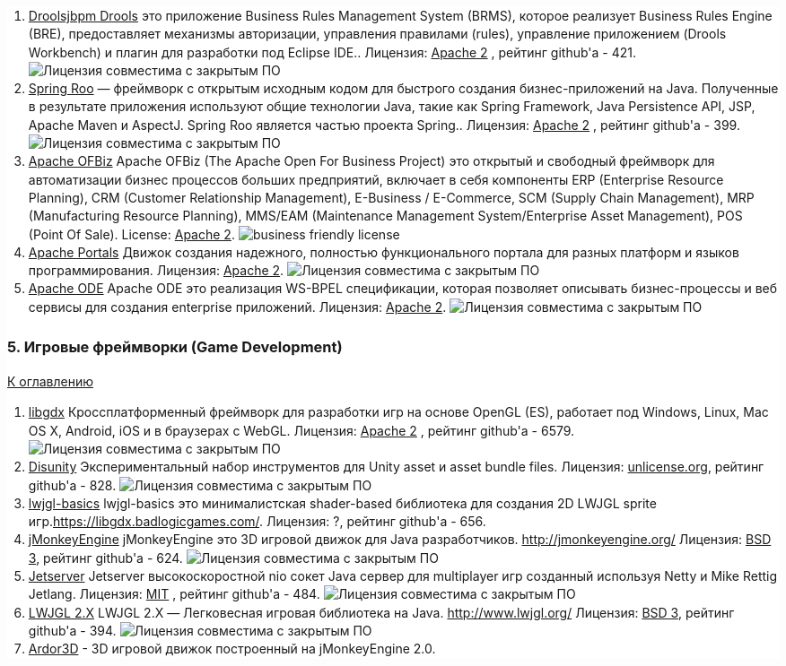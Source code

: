 1.  [Droolsjbpm Drools](https://github.com/droolsjbpm/drools) это приложение Business Rules Management System (BRMS), которое реализует Business Rules Engine (BRE), предоставляет механизмы авторизации, управления правилами (rules), управление приложением (Drools Workbench) и плагин для разработки под Eclipse IDE.. Лицензия: [Apache 2](https://ru.wikipedia.org/wiki/%D0%9B%D0%B8%D1%86%D0%B5%D0%BD%D0%B7%D0%B8%D1%8F_Apache) , рейтинг github'а - 421. ![Лицензия совместима с закрытым ПО](https://github.com/Vedenin/useful-java-links/blob/master/link-rus/img/good-proprietary.png?raw=true)
1.  [Spring Roo](https://github.com/spring-projects/spring-roo) — фреймворк с открытым исходным кодом для быстрого создания бизнес-приложений на Java. Полученные в результате приложения используют общие технологии Java, такие как Spring Framework, Java Persistence API, JSP, Apache Maven и AspectJ. Spring Roo является частью проекта Spring.. Лицензия: [Apache 2](https://ru.wikipedia.org/wiki/%D0%9B%D0%B8%D1%86%D0%B5%D0%BD%D0%B7%D0%B8%D1%8F_Apache) , рейтинг github'а - 399. ![Лицензия совместима с закрытым ПО](https://github.com/Vedenin/useful-java-links/blob/master/link-rus/img/good-proprietary.png?raw=true)
1.  [Apache OFBiz](http://ofbiz.apache.org) Apache OFBiz (The Apache Open For Business Project) это открытый и свободный фреймворк для автоматизации бизнес процессов больших предприятий, включает в себя компоненты ERP (Enterprise Resource Planning), CRM (Customer Relationship Management), E-Business / E-Commerce, SCM (Supply Chain Management), MRP (Manufacturing Resource Planning), MMS/EAM (Maintenance Management System/Enterprise Asset Management), POS (Point Of Sale). License: [Apache 2](http://www.apache.org/licenses/LICENSE-2.0). ![business friendly license](https://github.com/Vedenin/useful-java-links/blob/master/img/business-friendly.png?raw=true)
1.  [Apache Portals](http://portals.apache.org)  Движок создания надежного, полностью функционального портала для разных платформ и языков программирования. Лицензия: [Apache 2](https://ru.wikipedia.org/wiki/%D0%9B%D0%B8%D1%86%D0%B5%D0%BD%D0%B7%D0%B8%D1%8F_Apache). ![Лицензия совместима с закрытым ПО](https://github.com/Vedenin/useful-java-links/blob/master/link-rus/img/good-proprietary.png?raw=true)
1.  [Apache ODE](http://ode.apache.org)  Apache ODE это реализация WS-BPEL спецификации, которая позволяет описывать бизнес-процессы и веб сервисы для создания enterprise приложений. Лицензия: [Apache 2](https://ru.wikipedia.org/wiki/%D0%9B%D0%B8%D1%86%D0%B5%D0%BD%D0%B7%D0%B8%D1%8F_Apache). ![Лицензия совместима с закрытым ПО](https://github.com/Vedenin/useful-java-links/blob/master/link-rus/img/good-proprietary.png?raw=true)

### 5. Игровые фреймворки (Game Development)
[К оглавлению](#Список-полезных-ссылок-для-java-программиста)

1.  [libgdx](https://github.com/libgdx/libgdx) Кроссплатформенный фреймворк для разработки игр на основе OpenGL (ES), работает под Windows, Linux, Mac OS X, Android, iOS и в браузерах с WebGL. Лицензия: [Apache 2](https://ru.wikipedia.org/wiki/%D0%9B%D0%B8%D1%86%D0%B5%D0%BD%D0%B7%D0%B8%D1%8F_Apache) , рейтинг github'а - 6579. ![Лицензия совместима с закрытым ПО](https://github.com/Vedenin/useful-java-links/blob/master/link-rus/img/good-proprietary.png?raw=true)
1.  [Disunity](https://github.com/ata4/disunity) Экспериментальный набор инструментов для Unity asset и asset bundle files. Лицензия: [unlicense.org](http://unlicense.org), рейтинг github'а - 828.
 ![Лицензия совместима с закрытым ПО](https://github.com/Vedenin/useful-java-links/blob/master/link-rus/img/good-proprietary.png?raw=true)
1.  [lwjgl-basics](https://github.com/mattdesl/lwjgl-basics) lwjgl-basics это минималистская shader-based библиотека для создания 2D LWJGL sprite игр.https://libgdx.badlogicgames.com/. Лицензия: ?, рейтинг github'а - 656.
1.  [jMonkeyEngine](https://github.com/jMonkeyEngine/jmonkeyengine) jMonkeyEngine это 3D игровой движок для Java разработчиков. http://jmonkeyengine.org/ Лицензия: [BSD 3](https://en.wikipedia.org/wiki/BSD_licenses#3-clause_license_.28.22Revised_BSD_License.22.2C_.22New_BSD_License.22.2C_or_.22Modified_BSD_License.22.29), рейтинг github'а - 624. ![Лицензия совместима с закрытым ПО](https://github.com/Vedenin/useful-java-links/blob/master/link-rus/img/good-proprietary.png?raw=true)
1.  [Jetserver](https://github.com/menacher/java-game-server) Jetserver высокоскоростной nio сокет Java сервер для multiplayer игр созданный используя Netty и Mike Rettig Jetlang. Лицензия: [MIT](https://ru.wikipedia.org/wiki/%D0%9B%D0%B8%D1%86%D0%B5%D0%BD%D0%B7%D0%B8%D1%8F_MIT) , рейтинг github'а - 484. ![Лицензия совместима с закрытым ПО](https://github.com/Vedenin/useful-java-links/blob/master/link-rus/img/good-proprietary.png?raw=true)
1.  [LWJGL 2.X](https://github.com/LWJGL/lwjgl) LWJGL 2.X — Легковесная игровая библиотека на Java. http://www.lwjgl.org/ Лицензия: [BSD 3](https://en.wikipedia.org/wiki/BSD_licenses#3-clause_license_.28.22Revised_BSD_License.22.2C_.22New_BSD_License.22.2C_or_.22Modified_BSD_License.22.29), рейтинг github'а - 394. ![Лицензия совместима с закрытым ПО](https://github.com/Vedenin/useful-java-links/blob/master/link-rus/img/good-proprietary.png?raw=true)
1.  [Ardor3D](https://github.com/gouessej/Ardor3D) - 3D игровой движок построенный на jMonkeyEngine 2.0.